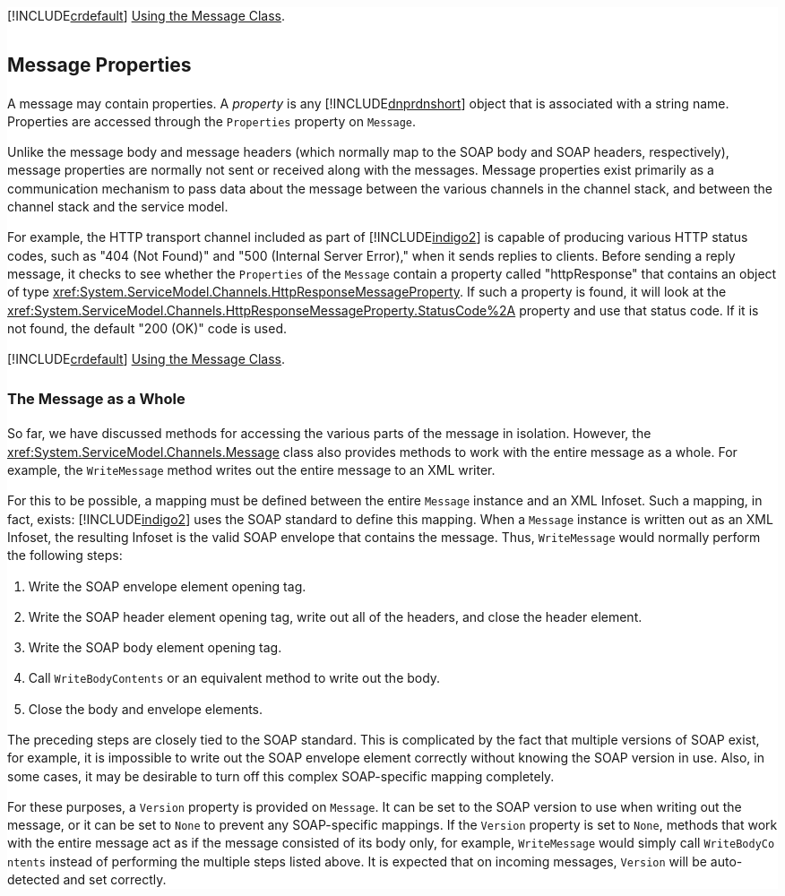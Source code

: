  [!INCLUDE[crdefault](../../../../includes/crdefault-md.md)] [Using the Message Class](../../../../docs/framework/wcf/feature-details/using-the-message-class.md).  
  
## Message Properties  
 A message may contain properties. A *property* is any [!INCLUDE[dnprdnshort](../../../../includes/dnprdnshort-md.md)] object that is associated with a string name. Properties are accessed through the `Properties` property on `Message`.  
  
 Unlike the message body and message headers (which normally map to the SOAP body and SOAP headers, respectively), message properties are normally not sent or received along with the messages. Message properties exist primarily as a communication mechanism to pass data about the message between the various channels in the channel stack, and between the channel stack and the service model.  
  
 For example, the HTTP transport channel included as part of [!INCLUDE[indigo2](../../../../includes/indigo2-md.md)] is capable of producing various HTTP status codes, such as "404 (Not Found)" and "500 (Internal Server Error)," when it sends replies to clients. Before sending a reply message, it checks to see whether the `Properties` of the `Message` contain a property called "httpResponse" that contains an object of type <xref:System.ServiceModel.Channels.HttpResponseMessageProperty>. If such a property is found, it will look at the <xref:System.ServiceModel.Channels.HttpResponseMessageProperty.StatusCode%2A> property and use that status code. If it is not found, the default "200 (OK)" code is used.  
  
 [!INCLUDE[crdefault](../../../../includes/crdefault-md.md)] [Using the Message Class](../../../../docs/framework/wcf/feature-details/using-the-message-class.md).  
  
### The Message as a Whole  
 So far, we have discussed methods for accessing the various parts of the message in isolation. However, the <xref:System.ServiceModel.Channels.Message> class also provides methods to work with the entire message as a whole. For example, the `WriteMessage` method writes out the entire message to an XML writer.  
  
 For this to be possible, a mapping must be defined between the entire `Message` instance and an XML Infoset. Such a mapping, in fact, exists: [!INCLUDE[indigo2](../../../../includes/indigo2-md.md)] uses the SOAP standard to define this mapping. When a `Message` instance is written out as an XML Infoset, the resulting Infoset is the valid SOAP envelope that contains the message. Thus, `WriteMessage` would normally perform the following steps:  
  
1.  Write the SOAP envelope element opening tag.  
  
2.  Write the SOAP header element opening tag, write out all of the headers, and close the header element.  
  
3.  Write the SOAP body element opening tag.  
  
4.  Call `WriteBodyContents` or an equivalent method to write out the body.  
  
5.  Close the body and envelope elements.  
  
 The preceding steps are closely tied to the SOAP standard. This is complicated by the fact that multiple versions of SOAP exist, for example, it is impossible to write out the SOAP envelope element correctly without knowing the SOAP version in use. Also, in some cases, it may be desirable to turn off this complex SOAP-specific mapping completely.  
  
 For these purposes, a `Version` property is provided on `Message`. It can be set to the SOAP version to use when writing out the message, or it can be set to `None` to prevent any SOAP-specific mappings. If the `Version` property is set to `None`, methods that work with the entire message act as if the message consisted of its body only, for example, `WriteMessage` would simply call `WriteBodyContents` instead of performing the multiple steps listed above. It is expected that on incoming messages, `Version` will be auto-detected and set correctly.  
  